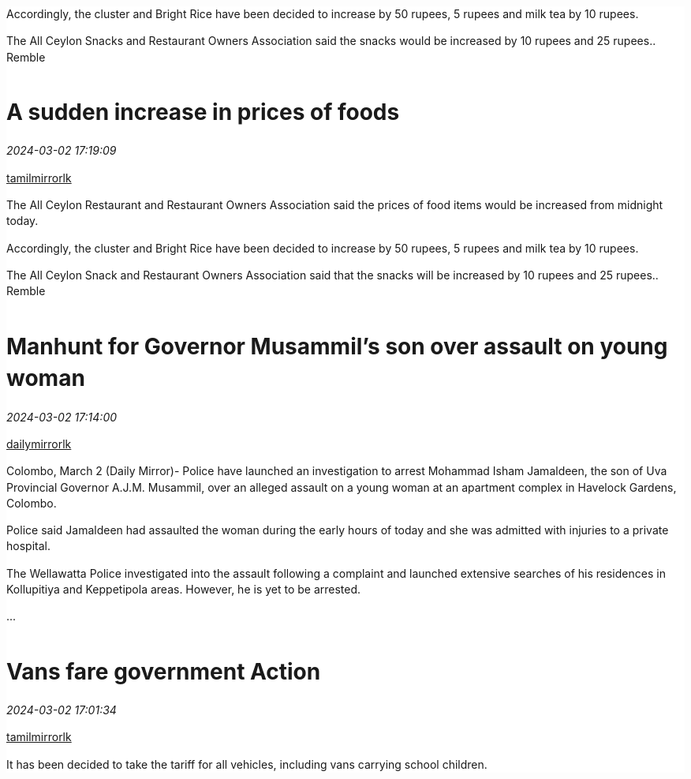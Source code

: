 Accordingly, the cluster and Bright Rice have been decided to increase by 50 rupees, 5 rupees and milk tea by 10 rupees.

The All Ceylon Snacks and Restaurant Owners Association said the snacks would be increased by 10 rupees and 25 rupees.. Remble



# A sudden increase in prices of foods

*2024-03-02 17:19:09*

[tamilmirrorlk](https://www.tamilmirror.lk/பிரசித்த-செய்தி/உணவுப்பொருட்களின்-விலைகள்-திடீரென-அதிகரிப்பு/150-334094)

The All Ceylon Restaurant and Restaurant Owners Association said the prices of food items would be increased from midnight today.

Accordingly, the cluster and Bright Rice have been decided to increase by 50 rupees, 5 rupees and milk tea by 10 rupees.

The All Ceylon Snack and Restaurant Owners Association said that the snacks will be increased by 10 rupees and 25 rupees.. Remble



# Manhunt for Governor Musammil’s son over assault on young woman

*2024-03-02 17:14:00*

[dailymirrorlk](https://www.dailymirror.lk/breaking-news/Manhunt-for-Governor-Musammils-son-over-assault-on-young-woman/108-278117)

Colombo, March 2 (Daily Mirror)- Police have launched an investigation to arrest Mohammad Isham Jamaldeen, the son of Uva Provincial Governor A.J.M. Musammil, over an alleged assault on a young woman at an apartment complex in Havelock Gardens, Colombo.

Police said Jamaldeen had assaulted the woman during the early hours of today and she was admitted with injuries to a private hospital.

The Wellawatta Police investigated into the assault following a complaint and launched extensive searches of his residences in Kollupitiya and Keppetipola areas. However, he is yet to be arrested.

...



# Vans fare government Action

*2024-03-02 17:01:34*

[tamilmirrorlk](https://www.tamilmirror.lk/செய்திகள்/வேன்கள்-கட்டணம்-அரசாங்கம்-அதிரடி/175-334093)

It has been decided to take the tariff for all vehicles, including vans carrying school children.


